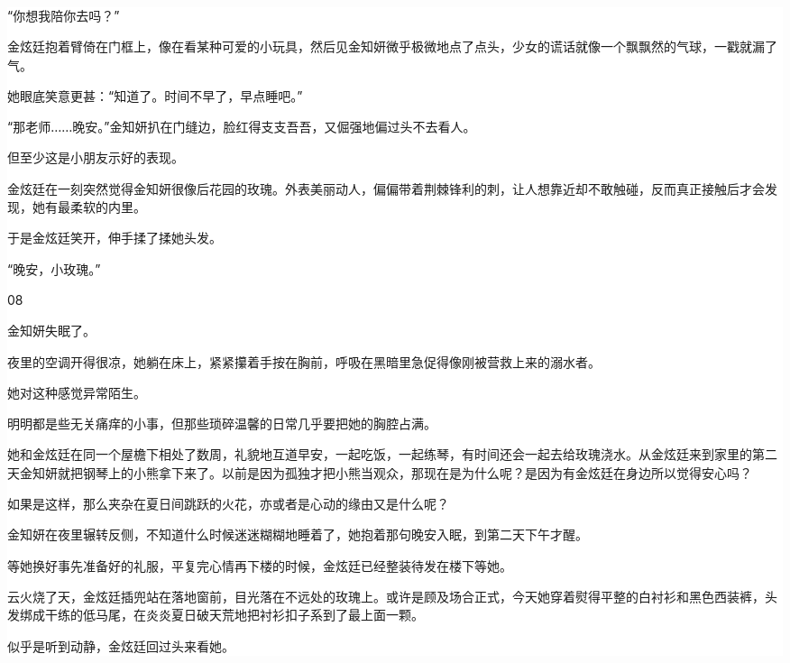 
“你想我陪你去吗？”

 

金炫廷抱着臂倚在门框上，像在看某种可爱的小玩具，然后见金知妍微乎极微地点了点头，少女的谎话就像一个飘飘然的气球，一戳就漏了气。

 

她眼底笑意更甚：“知道了。时间不早了，早点睡吧。”

 

“那老师……晚安。”金知妍扒在门缝边，脸红得支支吾吾，又倔强地偏过头不去看人。

 

但至少这是小朋友示好的表现。

 

金炫廷在一刻突然觉得金知妍很像后花园的玫瑰。外表美丽动人，偏偏带着荆棘锋利的刺，让人想靠近却不敢触碰，反而真正接触后才会发现，她有最柔软的内里。

 

于是金炫廷笑开，伸手揉了揉她头发。

 

“晚安，小玫瑰。”

 

08

 

金知妍失眠了。

 

夜里的空调开得很凉，她躺在床上，紧紧攥着手按在胸前，呼吸在黑暗里急促得像刚被营救上来的溺水者。

 

她对这种感觉异常陌生。

 

明明都是些无关痛痒的小事，但那些琐碎温馨的日常几乎要把她的胸腔占满。

 

她和金炫廷在同一个屋檐下相处了数周，礼貌地互道早安，一起吃饭，一起练琴，有时间还会一起去给玫瑰浇水。从金炫廷来到家里的第二天金知妍就把钢琴上的小熊拿下来了。以前是因为孤独才把小熊当观众，那现在是为什么呢？是因为有金炫廷在身边所以觉得安心吗？

 

如果是这样，那么夹杂在夏日间跳跃的火花，亦或者是心动的缘由又是什么呢？

 

金知妍在夜里辗转反侧，不知道什么时候迷迷糊糊地睡着了，她抱着那句晚安入眠，到第二天下午才醒。

 

等她换好事先准备好的礼服，平复完心情再下楼的时候，金炫廷已经整装待发在楼下等她。

 

云火烧了天，金炫廷插兜站在落地窗前，目光落在不远处的玫瑰上。或许是顾及场合正式，今天她穿着熨得平整的白衬衫和黑色西装裤，头发绑成干练的低马尾，在炎炎夏日破天荒地把衬衫扣子系到了最上面一颗。

 

似乎是听到动静，金炫廷回过头来看她。
